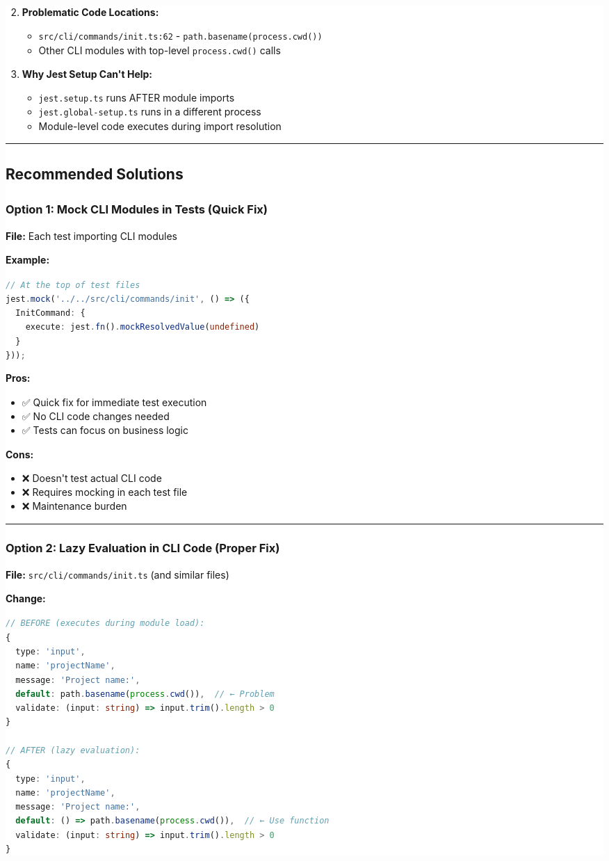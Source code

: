 2. **Problematic Code Locations:**
   - `src/cli/commands/init.ts:62` - `path.basename(process.cwd())`
   - Other CLI modules with top-level `process.cwd()` calls

3. **Why Jest Setup Can't Help:**
   - `jest.setup.ts` runs AFTER module imports
   - `jest.global-setup.ts` runs in a different process
   - Module-level code executes during import resolution

---

## Recommended Solutions

### Option 1: Mock CLI Modules in Tests (Quick Fix)

**File:** Each test importing CLI modules

**Example:**
```typescript
// At the top of test files
jest.mock('../../src/cli/commands/init', () => ({
  InitCommand: {
    execute: jest.fn().mockResolvedValue(undefined)
  }
}));
```

**Pros:**
- ✅ Quick fix for immediate test execution
- ✅ No CLI code changes needed
- ✅ Tests can focus on business logic

**Cons:**
- ❌ Doesn't test actual CLI code
- ❌ Requires mocking in each test file
- ❌ Maintenance burden

---

### Option 2: Lazy Evaluation in CLI Code (Proper Fix)

**File:** `src/cli/commands/init.ts` (and similar files)

**Change:**
```typescript
// BEFORE (executes during module load):
{
  type: 'input',
  name: 'projectName',
  message: 'Project name:',
  default: path.basename(process.cwd()),  // ← Problem
  validate: (input: string) => input.trim().length > 0
}

// AFTER (lazy evaluation):
{
  type: 'input',
  name: 'projectName',
  message: 'Project name:',
  default: () => path.basename(process.cwd()),  // ← Use function
  validate: (input: string) => input.trim().length > 0
}
```
